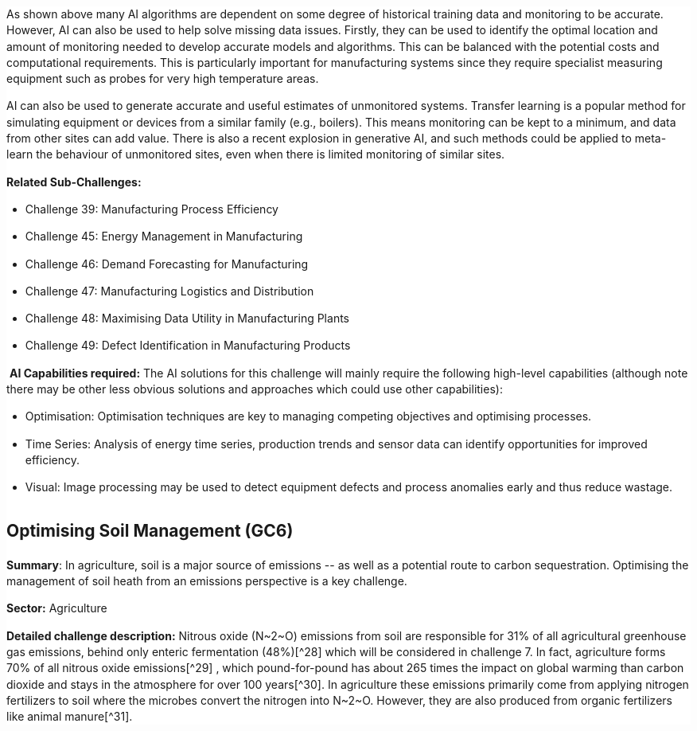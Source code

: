 As shown above many AI algorithms are dependent on some degree of
historical training data and monitoring to be accurate. However, AI can
also be used to help solve missing data issues. Firstly, they can be
used to identify the optimal location and amount of monitoring needed to
develop accurate models and algorithms. This can be balanced with the
potential costs and computational requirements. This is particularly
important for manufacturing systems since they require specialist
measuring equipment such as probes for very high temperature areas.  

AI can also be used to generate accurate and useful estimates of
unmonitored systems. Transfer learning is a popular method for
simulating equipment or devices from a similar family (e.g., boilers).
This means monitoring can be kept to a minimum, and data from other
sites can add value. There is also a recent explosion in generative AI,
and such methods could be applied to meta-learn the behaviour of
unmonitored sites, even when there is limited monitoring of similar
sites.   

**Related Sub-Challenges:** 

-   Challenge 39: Manufacturing Process Efficiency 

-   Challenge 45: Energy Management in Manufacturing 

-   Challenge 46: Demand Forecasting for Manufacturing 

-   Challenge 47: Manufacturing Logistics and Distribution 

-   Challenge 48: Maximising Data Utility in Manufacturing Plants 

-   Challenge 49: Defect Identification in Manufacturing Products 

 **AI Capabilities required:** The AI solutions for this challenge will
mainly require the following high-level capabilities (although note
there may be other less obvious solutions and approaches which could use
other capabilities): 

-   Optimisation: Optimisation techniques are key to managing competing
    objectives and optimising processes. 

-   Time Series: Analysis of energy time series, production trends and
    sensor data can identify opportunities for improved efficiency.

-   Visual: Image processing may be used to detect equipment defects and
    process anomalies early and thus reduce wastage.  

## Optimising Soil Management (GC6)

**Summary**: In agriculture, soil is a major source of emissions -- as
well as a potential route to carbon sequestration. Optimising the
management of soil heath from an emissions perspective is a key
challenge. 

**Sector:** Agriculture 

**Detailed challenge description:** Nitrous oxide (N~2~O) emissions from
soil are responsible for 31% of all agricultural greenhouse gas
emissions, behind only enteric fermentation (48%)[^28] which will be
considered in challenge 7. In fact, agriculture forms 70% of all nitrous
oxide emissions[^29] , which pound-for-pound has about 265 times the
impact on global warming than carbon dioxide and stays in the atmosphere
for over 100 years[^30]. In agriculture these emissions primarily come
from applying nitrogen fertilizers to soil where the microbes convert
the nitrogen into N~2~O. However, they are also produced from organic
fertilizers like animal manure[^31]. 
